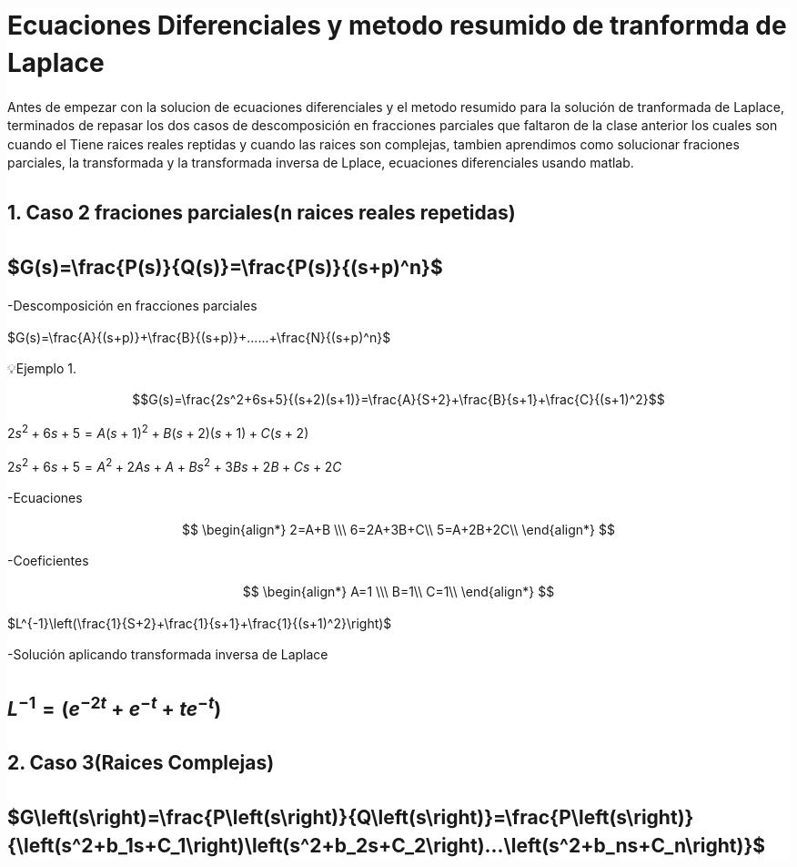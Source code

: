 # Ecuaciones Diferenciales y metodo resumido de tranformda de Laplace 
Antes de empezar con la solucion de ecuaciones diferenciales y el metodo resumido para la solución de tranformada de Laplace, terminados de repasar los dos casos de descomposición en fracciones parciales que faltaron de la clase anterior los cuales son cuando el Tiene raices reales reptidas y cuando las raices son complejas, tambien aprendimos como solucionar fraciones parciales, la transformada y la transformada inversa de Lplace, ecuaciones diferenciales usando matlab.

## 1. Caso 2 fraciones parciales(n raices reales repetidas)
$G(s)=\frac{P(s)}{Q(s)}=\frac{P(s)}{(s+p)^n}$
- 
-Descomposición en fracciones parciales 

$G(s)=\frac{A}{(s+p)}+\frac{B}{(s+p)}+......+\frac{N}{(s+p)^n}$

💡Ejemplo 1. 

$$G(s)=\frac{2s^2+6s+5}{(s+2)(s+1)}=\frac{A}{S+2}+\frac{B}{s+1}+\frac{C}{(s+1)^2}$$


$2s^2+6s+5=A(s+1)^2+B(s+2)(s+1)+C(s+2)$

$2s^2+6s+5=A^2+2As+A+Bs^2+3Bs+2B+Cs+2C$

-Ecuaciones 

$$
\begin{align*}
2=A+B \\\
6=2A+3B+C\\
5=A+2B+2C\\
\end{align*}
$$

-Coeficientes 

$$
\begin{align*}
A=1 \\\
B=1\\
C=1\\
\end{align*}
$$


$L^{-1}\left(\frac{1}{S+2}+\frac{1}{s+1}+\frac{1}{(s+1)^2}\right)$

-Solución aplicando transformada inversa de Laplace 

$L^{-1}=\left(e^{-2t}+e^{-t}+te^{-t}\right)$
-

## 2. Caso 3(Raices Complejas)
$G\left(s\right)=\frac{P\left(s\right)}{Q\left(s\right)}=\frac{P\left(s\right)}{\left(s^2+b_1s+C_1\right)\left(s^2+b_2s+C_2\right)...\left(s^2+b_ns+C_n\right)}$
-
